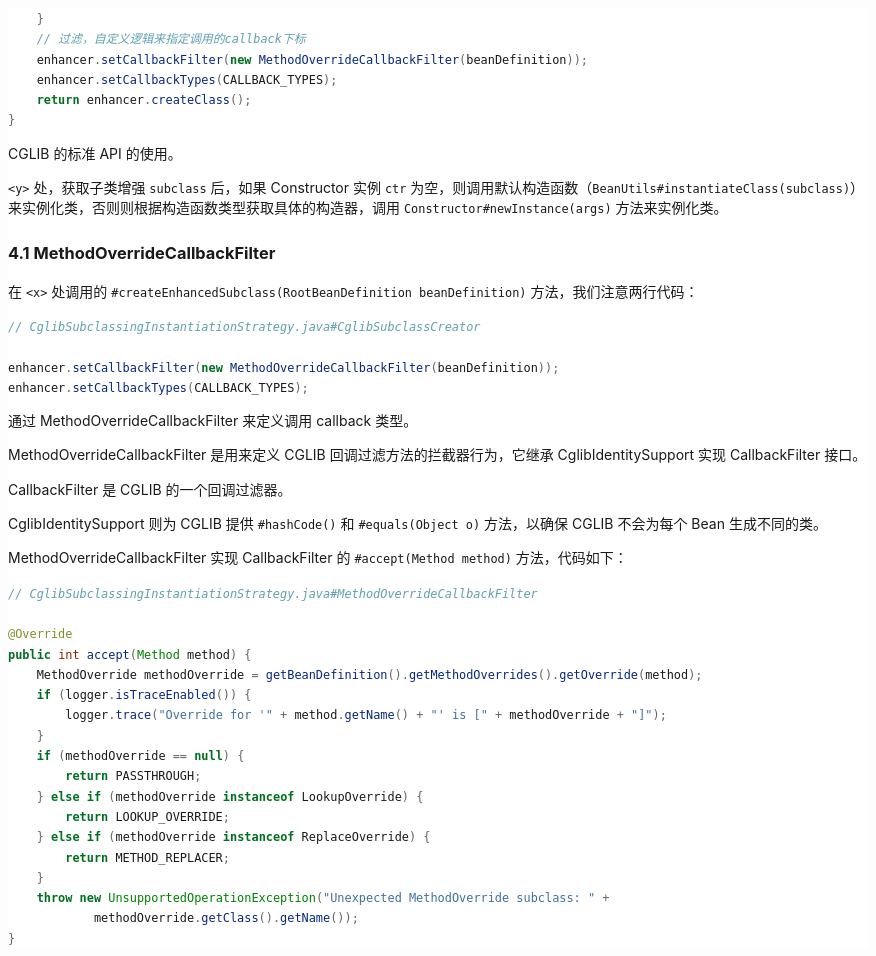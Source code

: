 ```java
    }
    // 过滤，自定义逻辑来指定调用的callback下标
    enhancer.setCallbackFilter(new MethodOverrideCallbackFilter(beanDefinition));
    enhancer.setCallbackTypes(CALLBACK_TYPES);
    return enhancer.createClass();
}
```

CGLIB 的标准 API 的使用。

`<y>` 处，获取子类增强 `subclass` 后，如果 Constructor 实例 `ctr` 为空，则调用默认构造函数（`BeanUtils#instantiateClass(subclass)`）来实例化类，否则则根据构造函数类型获取具体的构造器，调用 `Constructor#newInstance(args)` 方法来实例化类。

### 4.1 MethodOverrideCallbackFilter

在 `<x>` 处调用的 `#createEnhancedSubclass(RootBeanDefinition beanDefinition)` 方法，我们注意两行代码：

```java
// CglibSubclassingInstantiationStrategy.java#CglibSubclassCreator

enhancer.setCallbackFilter(new MethodOverrideCallbackFilter(beanDefinition));
enhancer.setCallbackTypes(CALLBACK_TYPES);
```

通过 MethodOverrideCallbackFilter 来定义调用 callback 类型。

MethodOverrideCallbackFilter 是用来定义 CGLIB 回调过滤方法的拦截器行为，它继承 CglibIdentitySupport 实现 CallbackFilter 接口。

CallbackFilter 是 CGLIB 的一个回调过滤器。

CglibIdentitySupport 则为 CGLIB 提供 `#hashCode()` 和 `#equals(Object o)` 方法，以确保 CGLIB 不会为每个 Bean 生成不同的类。

MethodOverrideCallbackFilter 实现 CallbackFilter 的 `#accept(Method method)` 方法，代码如下：

```java
// CglibSubclassingInstantiationStrategy.java#MethodOverrideCallbackFilter

@Override
public int accept(Method method) {
	MethodOverride methodOverride = getBeanDefinition().getMethodOverrides().getOverride(method);
	if (logger.isTraceEnabled()) {
		logger.trace("Override for '" + method.getName() + "' is [" + methodOverride + "]");
	}
	if (methodOverride == null) {
		return PASSTHROUGH;
	} else if (methodOverride instanceof LookupOverride) {
		return LOOKUP_OVERRIDE;
	} else if (methodOverride instanceof ReplaceOverride) {
		return METHOD_REPLACER;
	}
	throw new UnsupportedOperationException("Unexpected MethodOverride subclass: " +
			methodOverride.getClass().getName());
}
```
